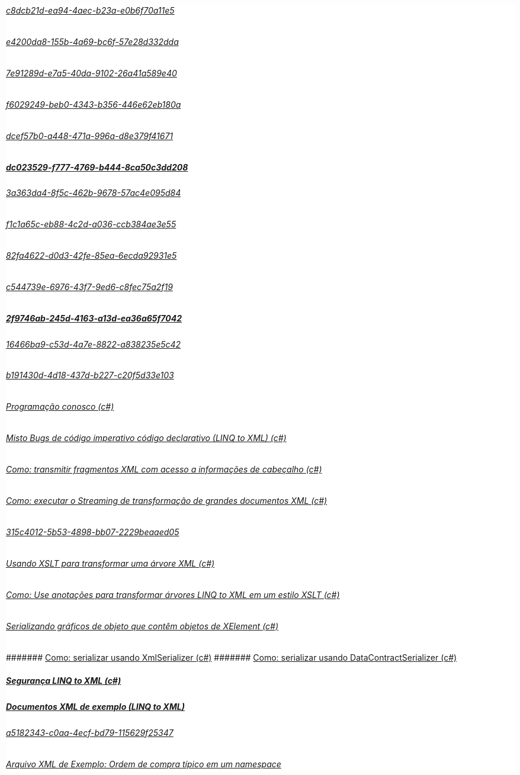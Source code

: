 ###### [c8dcb21d-ea94-4aec-b23a-e0b6f70a11e5](TocOutOfQuery)
###### [e4200da8-155b-4a69-bc6f-57e28d332dda](TocOutOfQuery)
###### [7e91289d-e7a5-40da-9102-26a41a589e40](TocOutOfQuery)
###### [f6029249-beb0-4343-b356-446e62eb180a](TocOutOfQuery)
###### [dcef57b0-a448-471a-996a-d8e379f41671](TocOutOfQuery)
##### [dc023529-f777-4769-b444-8ca50c3dd208](TocOutOfQuery)
###### [3a363da4-8f5c-462b-9678-57ac4e095d84](TocOutOfQuery)
###### [f1c1a65c-eb88-4c2d-a036-ccb384ae3e55](TocOutOfQuery)
###### [82fa4622-d0d3-42fe-85ea-6ecda92931e5](TocOutOfQuery)
###### [c544739e-6976-43f7-9ed6-c8fec75a2f19](TocOutOfQuery)
##### [2f9746ab-245d-4163-a13d-ea36a65f7042](TocOutOfQuery)
###### [16466ba9-c53d-4a7e-8822-a838235e5c42](TocOutOfQuery)
###### [b191430d-4d18-437d-b227-c20f5d33e103](TocOutOfQuery)
###### [Programação conosco (c#)](programming-with-nodes.md)
###### [Misto Bugs de código imperativo código declarativo (LINQ to XML) (c#)](mixed-declarative-code-imperative-code-bugs-linq-to-xml.md)
###### [Como: transmitir fragmentos XML com acesso a informações de cabeçalho (c#)](how-to-stream-xml-fragments-with-access-to-header-information.md)
###### [Como: executar o Streaming de transformação de grandes documentos XML (c#)](how-to-perform-streaming-transform-of-large-xml-documents.md)
###### [315c4012-5b53-4898-bb07-2229beaaed05](TocOutOfQuery)
###### [Usando XSLT para transformar uma árvore XML (c#)](using-xslt-to-transform-an-xml-tree.md)
###### [Como: Use anotações para transformar árvores LINQ to XML em um estilo XSLT (c#)](how-to-use-annotations-to-transform-linq-to-xml-trees-in-an-xslt-style.md)
###### [Serializando gráficos de objeto que contêm objetos de XElement (c#)](serializing-object-graphs-that-contain-xelement-objects.md)
####### [Como: serializar usando XmlSerializer (c#)](how-to-serialize-using-xmlserializer.md)
####### [Como: serializar usando DataContractSerializer (c#)](how-to-serialize-using-datacontractserializer.md)
##### [Segurança LINQ to XML (c#)](linq-to-xml-security.md)
##### [Documentos XML de exemplo (LINQ to XML)](sample-xml-documents-linq-to-xml.md)
###### [a5182343-c0aa-4ecf-bd79-115629f25347](TocOutOfQuery)
###### [Arquivo XML de Exemplo: Ordem de compra típico em um namespace](sample-xml-file-typical-purchase-order-in-a-namespace.md)